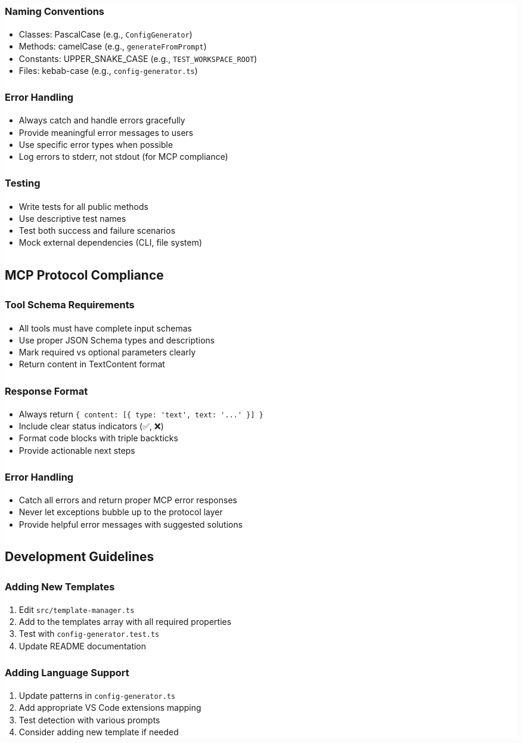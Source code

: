 ### Naming Conventions
- Classes: PascalCase (e.g., `ConfigGenerator`)
- Methods: camelCase (e.g., `generateFromPrompt`)
- Constants: UPPER_SNAKE_CASE (e.g., `TEST_WORKSPACE_ROOT`)
- Files: kebab-case (e.g., `config-generator.ts`)

### Error Handling
- Always catch and handle errors gracefully
- Provide meaningful error messages to users
- Use specific error types when possible
- Log errors to stderr, not stdout (for MCP compliance)

### Testing
- Write tests for all public methods
- Use descriptive test names
- Test both success and failure scenarios
- Mock external dependencies (CLI, file system)

## MCP Protocol Compliance

### Tool Schema Requirements
- All tools must have complete input schemas
- Use proper JSON Schema types and descriptions
- Mark required vs optional parameters clearly
- Return content in TextContent format

### Response Format
- Always return `{ content: [{ type: 'text', text: '...' }] }`
- Include clear status indicators (✅, ❌)
- Format code blocks with triple backticks
- Provide actionable next steps

### Error Handling
- Catch all errors and return proper MCP error responses
- Never let exceptions bubble up to the protocol layer
- Provide helpful error messages with suggested solutions

## Development Guidelines

### Adding New Templates
1. Edit `src/template-manager.ts`
2. Add to the templates array with all required properties
3. Test with `config-generator.test.ts`
4. Update README documentation

### Adding Language Support
1. Update patterns in `config-generator.ts`
2. Add appropriate VS Code extensions mapping
3. Test detection with various prompts
4. Consider adding new template if needed
